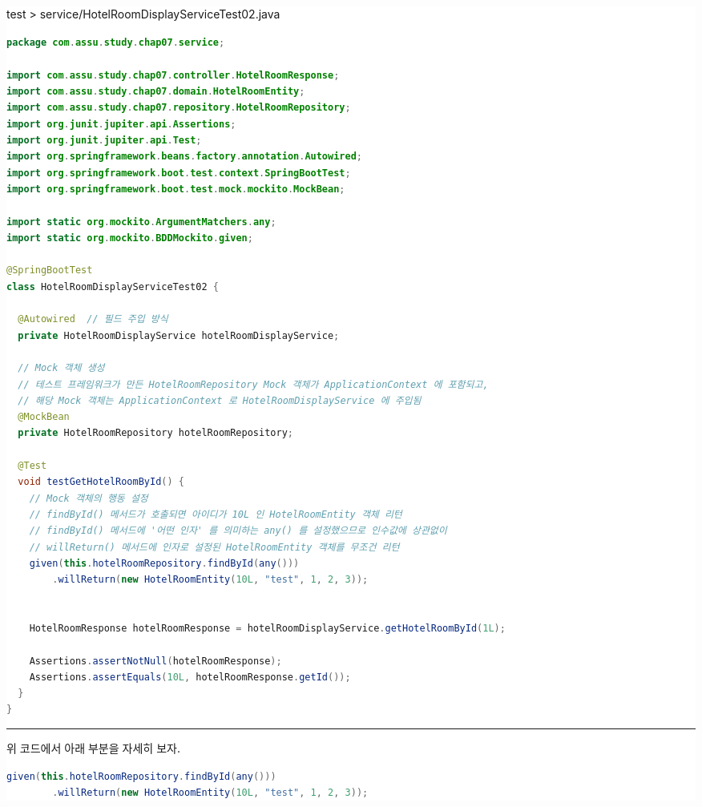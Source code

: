 test > service/HotelRoomDisplayServiceTest02.java
```java
package com.assu.study.chap07.service;

import com.assu.study.chap07.controller.HotelRoomResponse;
import com.assu.study.chap07.domain.HotelRoomEntity;
import com.assu.study.chap07.repository.HotelRoomRepository;
import org.junit.jupiter.api.Assertions;
import org.junit.jupiter.api.Test;
import org.springframework.beans.factory.annotation.Autowired;
import org.springframework.boot.test.context.SpringBootTest;
import org.springframework.boot.test.mock.mockito.MockBean;

import static org.mockito.ArgumentMatchers.any;
import static org.mockito.BDDMockito.given;

@SpringBootTest
class HotelRoomDisplayServiceTest02 {

  @Autowired  // 필드 주입 방식
  private HotelRoomDisplayService hotelRoomDisplayService;

  // Mock 객체 생성
  // 테스트 프레임워크가 만든 HotelRoomRepository Mock 객체가 ApplicationContext 에 포함되고,
  // 해당 Mock 객체는 ApplicationContext 로 HotelRoomDisplayService 에 주입됨
  @MockBean
  private HotelRoomRepository hotelRoomRepository;

  @Test
  void testGetHotelRoomById() {
    // Mock 객체의 행동 설정
    // findById() 메서드가 호출되면 아이디가 10L 인 HotelRoomEntity 객체 리턴
    // findById() 메서드에 '어떤 인자' 를 의미하는 any() 를 설정했으므로 인수값에 상관없이
    // willReturn() 메서드에 인자로 설정된 HotelRoomEntity 객체를 무조건 리턴
    given(this.hotelRoomRepository.findById(any()))
        .willReturn(new HotelRoomEntity(10L, "test", 1, 2, 3));


    HotelRoomResponse hotelRoomResponse = hotelRoomDisplayService.getHotelRoomById(1L);

    Assertions.assertNotNull(hotelRoomResponse);
    Assertions.assertEquals(10L, hotelRoomResponse.getId());
  }
}
```

---

위 코드에서 아래 부분을 자세히 보자.
```java
given(this.hotelRoomRepository.findById(any()))
        .willReturn(new HotelRoomEntity(10L, "test", 1, 2, 3));
```
